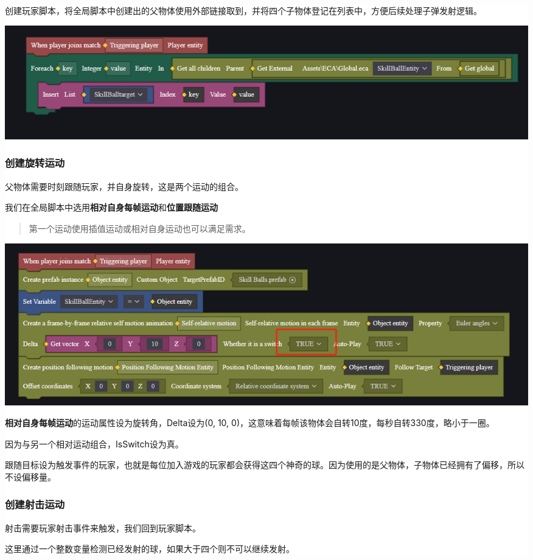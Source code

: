 创建玩家脚本，将全局脚本中创建出的父物体使用外部链接取到，并将四个子物体登记在列表中，方便后续处理子弹发射逻辑。

![image-20240808190649140](./img/image-20240808190649140.png)

### 创建旋转运动

父物体需要时刻跟随玩家，并自身旋转，这是两个运动的组合。

我们在全局脚本中选用**相对自身每帧运动**和**位置跟随运动**

> 第一个运动使用插值运动或相对自身运动也可以满足需求。

![image-20240808191302997](./img/image-20240808191302997.png)

**相对自身每帧运动**的运动属性设为旋转角，Delta设为(0, 10, 0)，这意味着每帧该物体会自转10度，每秒自转330度，略小于一圈。

因为与另一个相对运动组合，IsSwitch设为真。

跟随目标设为触发事件的玩家，也就是每位加入游戏的玩家都会获得这四个神奇的球。因为使用的是父物体，子物体已经拥有了偏移，所以不设偏移量。

### 创建射击运动

射击需要玩家射击事件来触发，我们回到玩家脚本。

这里通过一个整数变量检测已经发射的球，如果大于四个则不可以继续发射。
